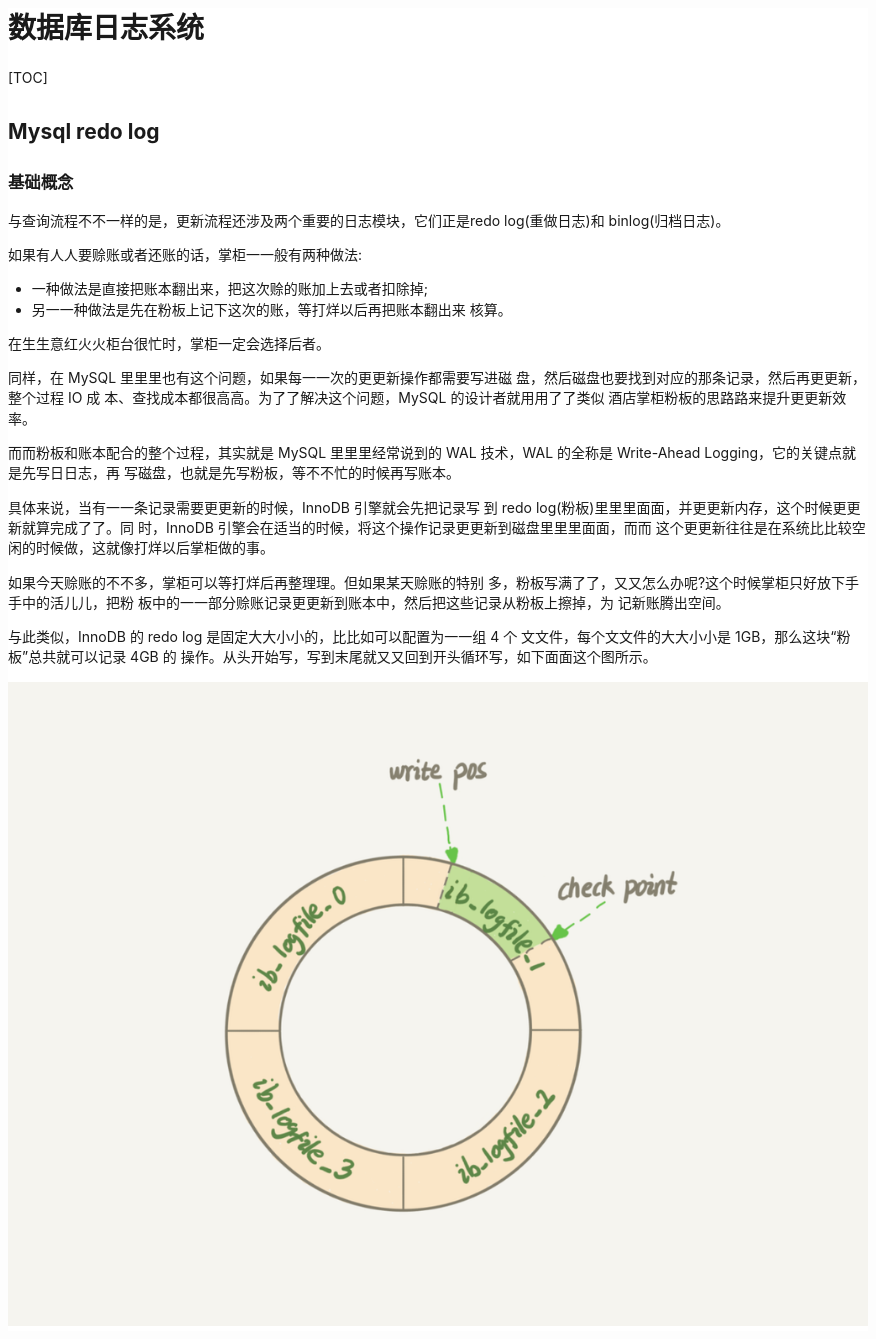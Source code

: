 # 数据库日志系统

[TOC]

## Mysql redo log

### 基础概念

与查询流程不不⼀样的是，更新流程还涉及两个重要的⽇志模块，它们正是redo log(重做⽇志)和 binlog(归档⽇志)。

如果有⼈人要赊账或者还账的话，掌柜⼀一般有两种做法:

- 一种做法是直接把账本翻出来，把这次赊的账加上去或者扣除掉; 
- 另⼀一种做法是先在粉板上记下这次的账，等打烊以后再把账本翻出来 核算。

在⽣生意红⽕火柜台很忙时，掌柜⼀定会选择后者。

同样，在 MySQL ⾥里里也有这个问题，如果每⼀一次的更更新操作都需要写进磁 盘，然后磁盘也要找到对应的那条记录，然后再更更新，整个过程 IO 成 本、查找成本都很⾼高。为了了解决这个问题，MySQL 的设计者就⽤用了了类似 酒店掌柜粉板的思路路来提升更更新效率。

⽽而粉板和账本配合的整个过程，其实就是 MySQL ⾥里里经常说到的 WAL 技术，WAL 的全称是 Write-Ahead Logging，它的关键点就是先写⽇日志，再 写磁盘，也就是先写粉板，等不不忙的时候再写账本。

具体来说，当有⼀一条记录需要更更新的时候，InnoDB 引擎就会先把记录写 到 redo log(粉板)⾥里里⾯面，并更更新内存，这个时候更更新就算完成了了。同 时，InnoDB 引擎会在适当的时候，将这个操作记录更更新到磁盘⾥里里⾯面，⽽而 这个更更新往往是在系统⽐比较空闲的时候做，这就像打烊以后掌柜做的事。

如果今天赊账的不不多，掌柜可以等打烊后再整理理。但如果某天赊账的特别 多，粉板写满了了，⼜又怎么办呢?这个时候掌柜只好放下⼿手中的活⼉儿，把粉 板中的⼀一部分赊账记录更更新到账本中，然后把这些记录从粉板上擦掉，为 记新账腾出空间。

与此类似，InnoDB 的 redo log 是固定⼤大⼩小的，⽐比如可以配置为⼀一组 4 个 ⽂文件，每个⽂文件的⼤大⼩小是 1GB，那么这块“粉板”总共就可以记录 4GB 的 操作。从头开始写，写到末尾就⼜又回到开头循环写，如下⾯面这个图所示。

![](img/redolog1.png)
